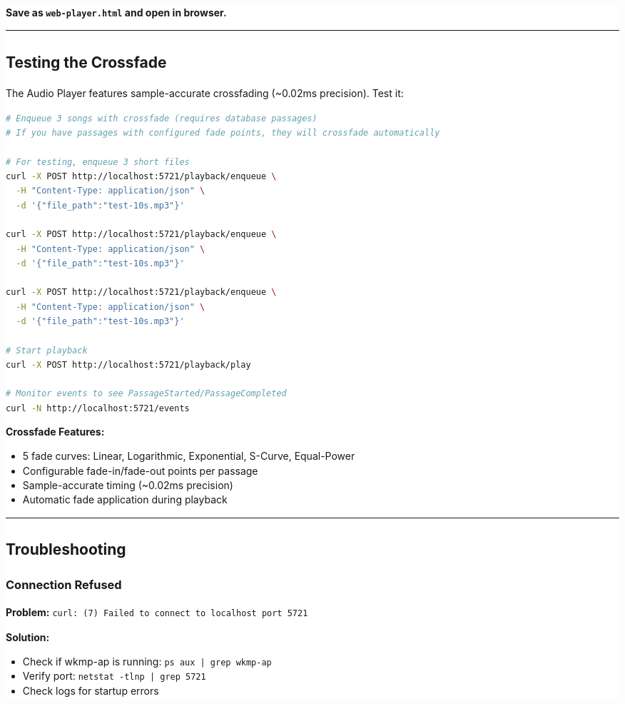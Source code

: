 ```html
```

**Save as `web-player.html` and open in browser.**

---

## Testing the Crossfade

The Audio Player features sample-accurate crossfading (~0.02ms precision). Test it:

```bash
# Enqueue 3 songs with crossfade (requires database passages)
# If you have passages with configured fade points, they will crossfade automatically

# For testing, enqueue 3 short files
curl -X POST http://localhost:5721/playback/enqueue \
  -H "Content-Type: application/json" \
  -d '{"file_path":"test-10s.mp3"}'

curl -X POST http://localhost:5721/playback/enqueue \
  -H "Content-Type: application/json" \
  -d '{"file_path":"test-10s.mp3"}'

curl -X POST http://localhost:5721/playback/enqueue \
  -H "Content-Type: application/json" \
  -d '{"file_path":"test-10s.mp3"}'

# Start playback
curl -X POST http://localhost:5721/playback/play

# Monitor events to see PassageStarted/PassageCompleted
curl -N http://localhost:5721/events
```

**Crossfade Features:**
- 5 fade curves: Linear, Logarithmic, Exponential, S-Curve, Equal-Power
- Configurable fade-in/fade-out points per passage
- Sample-accurate timing (~0.02ms precision)
- Automatic fade application during playback

---

## Troubleshooting

### Connection Refused

**Problem:** `curl: (7) Failed to connect to localhost port 5721`

**Solution:**
- Check if wkmp-ap is running: `ps aux | grep wkmp-ap`
- Verify port: `netstat -tlnp | grep 5721`
- Check logs for startup errors
